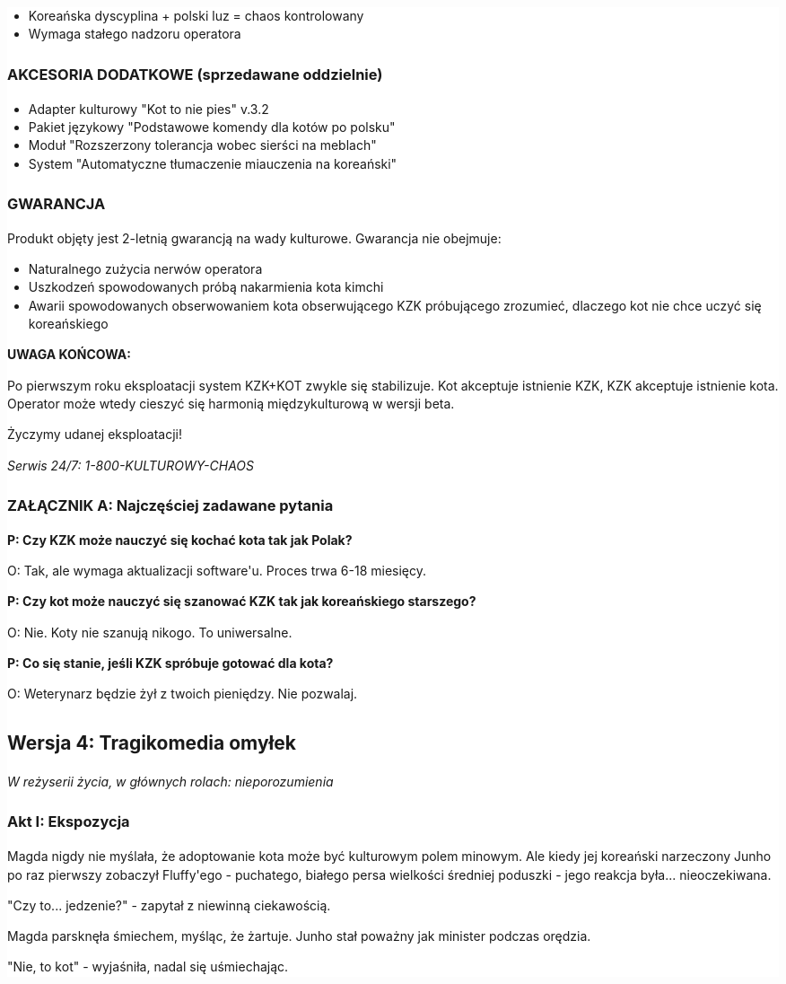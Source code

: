 - Koreańska dyscyplina + polski luz = chaos kontrolowany
- Wymaga stałego nadzoru operatora

### AKCESORIA DODATKOWE (sprzedawane oddzielnie)

- Adapter kulturowy "Kot to nie pies" v.3.2
- Pakiet językowy "Podstawowe komendy dla kotów po polsku"
- Moduł "Rozszerzony tolerancja wobec sierści na meblach"
- System "Automatyczne tłumaczenie miauczenia na koreański"

### GWARANCJA

Produkt objęty jest 2-letnią gwarancją na wady kulturowe. Gwarancja nie obejmuje:
- Naturalnego zużycia nerwów operatora
- Uszkodzeń spowodowanych próbą nakarmienia kota kimchi
- Awarii spowodowanych obserwowaniem kota obserwującego KZK próbującego zrozumieć, dlaczego kot nie chce uczyć się koreańskiego

**UWAGA KOŃCOWA:**

Po pierwszym roku eksploatacji system KZK+KOT zwykle się stabilizuje. Kot akceptuje istnienie KZK, KZK akceptuje istnienie kota. Operator może wtedy cieszyć się harmonią międzykulturową w wersji beta.

Życzymy udanej eksploatacji!

*Serwis 24/7: 1-800-KULTUROWY-CHAOS*

### ZAŁĄCZNIK A: Najczęściej zadawane pytania

**P: Czy KZK może nauczyć się kochać kota tak jak Polak?**

O: Tak, ale wymaga aktualizacji software'u. Proces trwa 6-18 miesięcy.

**P: Czy kot może nauczyć się szanować KZK tak jak koreańskiego starszego?**

O: Nie. Koty nie szanują nikogo. To uniwersalne.

**P: Co się stanie, jeśli KZK spróbuje gotować dla kota?**

O: Weterynarz będzie żył z twoich pieniędzy. Nie pozwalaj.

## Wersja 4: Tragikomedia omyłek

*W reżyserii życia, w głównych rolach: nieporozumienia*

### Akt I: Ekspozycja 

Magda nigdy nie myślała, że adoptowanie kota może być kulturowym polem minowym. Ale kiedy jej koreański narzeczony Junho po raz pierwszy zobaczył Fluffy'ego - puchatego, białego persa wielkości średniej poduszki - jego reakcja była... nieoczekiwana.

"Czy to... jedzenie?" - zapytał z niewinną ciekawością.

Magda parsknęła śmiechem, myśląc, że żartuje. Junho stał poważny jak minister podczas orędzia.

"Nie, to kot" - wyjaśniła, nadal się uśmiechając.
